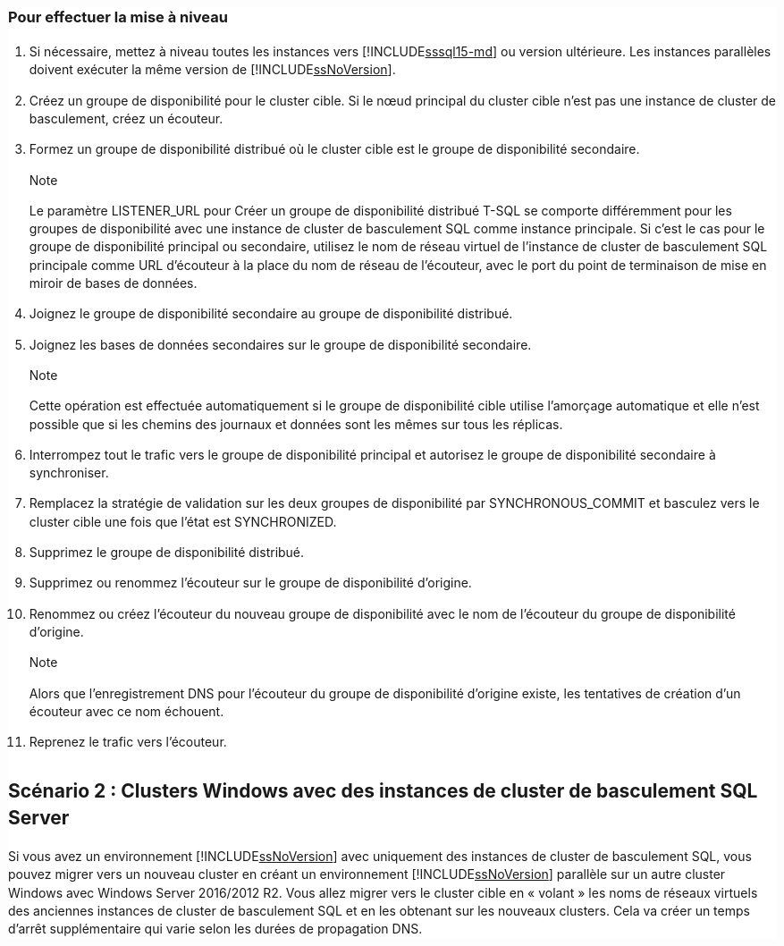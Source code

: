 ###  <a name="to-perform-the-upgrade"></a>Pour effectuer la mise à niveau

1.  Si nécessaire, mettez à niveau toutes les instances vers [!INCLUDE[sssql15-md](../../../includes/sssql15-md.md)] ou version ultérieure. Les instances parallèles doivent exécuter la même version de [!INCLUDE[ssNoVersion](../../../includes/ssnoversion-md.md)].

2.  Créez un groupe de disponibilité pour le cluster cible. Si le nœud principal du cluster cible n’est pas une instance de cluster de basculement, créez un écouteur.

3.  Formez un groupe de disponibilité distribué où le cluster cible est le groupe de disponibilité secondaire.

    >[!NOTE]
    >Le paramètre LISTENER\_URL pour Créer un groupe de disponibilité distribué T-SQL se comporte différemment pour les groupes de disponibilité avec une instance de cluster de basculement SQL comme instance principale. Si c’est le cas pour le groupe de disponibilité principal ou secondaire, utilisez le nom de réseau virtuel de l’instance de cluster de basculement SQL principale comme URL d’écouteur à la place du nom de réseau de l’écouteur, avec le port du point de terminaison de mise en miroir de bases de données.

4.  Joignez le groupe de disponibilité secondaire au groupe de disponibilité distribué.

5.  Joignez les bases de données secondaires sur le groupe de disponibilité secondaire.

    >[!NOTE]
    >Cette opération est effectuée automatiquement si le groupe de disponibilité cible utilise l’amorçage automatique et elle n’est possible que si les chemins des journaux et données sont les mêmes sur tous les réplicas.

6.  Interrompez tout le trafic vers le groupe de disponibilité principal et autorisez le groupe de disponibilité secondaire à synchroniser.

7.  Remplacez la stratégie de validation sur les deux groupes de disponibilité par SYNCHRONOUS_COMMIT et basculez vers le cluster cible une fois que l’état est SYNCHRONIZED.

8.  Supprimez le groupe de disponibilité distribué.

9.  Supprimez ou renommez l’écouteur sur le groupe de disponibilité d’origine.

10. Renommez ou créez l’écouteur du nouveau groupe de disponibilité avec le nom de l’écouteur du groupe de disponibilité d’origine.

    >[!NOTE]
    >Alors que l’enregistrement DNS pour l’écouteur du groupe de disponibilité d’origine existe, les tentatives de création d’un écouteur avec ce nom échouent.

11. Reprenez le trafic vers l’écouteur.

## <a name="scenario-2-windows-clusters-with-sql-server-failover-cluster-instances-fcis"></a>Scénario 2 : Clusters Windows avec des instances de cluster de basculement SQL Server

Si vous avez un environnement [!INCLUDE[ssNoVersion](../../../includes/ssnoversion-md.md)] avec uniquement des instances de cluster de basculement SQL, vous pouvez migrer vers un nouveau cluster en créant un environnement [!INCLUDE[ssNoVersion](../../../includes/ssnoversion-md.md)] parallèle sur un autre cluster Windows avec Windows Server 2016/2012 R2. Vous allez migrer vers le cluster cible en « volant » les noms de réseaux virtuels des anciennes instances de cluster de basculement SQL et en les obtenant sur les nouveaux clusters. Cela va créer un temps d’arrêt supplémentaire qui varie selon les durées de propagation DNS.
